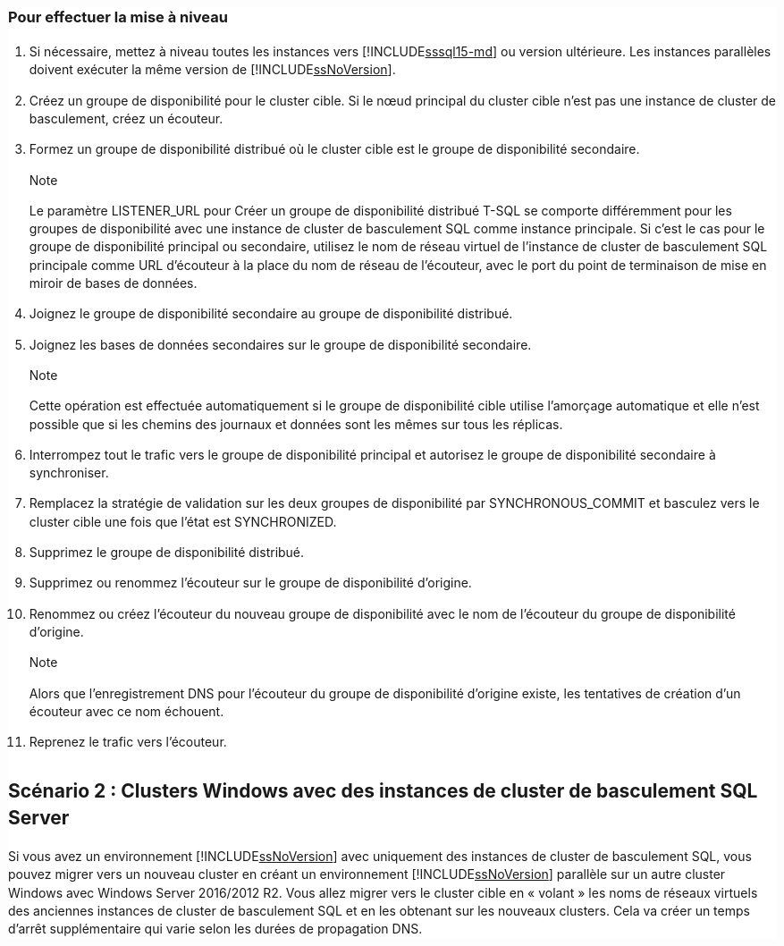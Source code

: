 ###  <a name="to-perform-the-upgrade"></a>Pour effectuer la mise à niveau

1.  Si nécessaire, mettez à niveau toutes les instances vers [!INCLUDE[sssql15-md](../../../includes/sssql15-md.md)] ou version ultérieure. Les instances parallèles doivent exécuter la même version de [!INCLUDE[ssNoVersion](../../../includes/ssnoversion-md.md)].

2.  Créez un groupe de disponibilité pour le cluster cible. Si le nœud principal du cluster cible n’est pas une instance de cluster de basculement, créez un écouteur.

3.  Formez un groupe de disponibilité distribué où le cluster cible est le groupe de disponibilité secondaire.

    >[!NOTE]
    >Le paramètre LISTENER\_URL pour Créer un groupe de disponibilité distribué T-SQL se comporte différemment pour les groupes de disponibilité avec une instance de cluster de basculement SQL comme instance principale. Si c’est le cas pour le groupe de disponibilité principal ou secondaire, utilisez le nom de réseau virtuel de l’instance de cluster de basculement SQL principale comme URL d’écouteur à la place du nom de réseau de l’écouteur, avec le port du point de terminaison de mise en miroir de bases de données.

4.  Joignez le groupe de disponibilité secondaire au groupe de disponibilité distribué.

5.  Joignez les bases de données secondaires sur le groupe de disponibilité secondaire.

    >[!NOTE]
    >Cette opération est effectuée automatiquement si le groupe de disponibilité cible utilise l’amorçage automatique et elle n’est possible que si les chemins des journaux et données sont les mêmes sur tous les réplicas.

6.  Interrompez tout le trafic vers le groupe de disponibilité principal et autorisez le groupe de disponibilité secondaire à synchroniser.

7.  Remplacez la stratégie de validation sur les deux groupes de disponibilité par SYNCHRONOUS_COMMIT et basculez vers le cluster cible une fois que l’état est SYNCHRONIZED.

8.  Supprimez le groupe de disponibilité distribué.

9.  Supprimez ou renommez l’écouteur sur le groupe de disponibilité d’origine.

10. Renommez ou créez l’écouteur du nouveau groupe de disponibilité avec le nom de l’écouteur du groupe de disponibilité d’origine.

    >[!NOTE]
    >Alors que l’enregistrement DNS pour l’écouteur du groupe de disponibilité d’origine existe, les tentatives de création d’un écouteur avec ce nom échouent.

11. Reprenez le trafic vers l’écouteur.

## <a name="scenario-2-windows-clusters-with-sql-server-failover-cluster-instances-fcis"></a>Scénario 2 : Clusters Windows avec des instances de cluster de basculement SQL Server

Si vous avez un environnement [!INCLUDE[ssNoVersion](../../../includes/ssnoversion-md.md)] avec uniquement des instances de cluster de basculement SQL, vous pouvez migrer vers un nouveau cluster en créant un environnement [!INCLUDE[ssNoVersion](../../../includes/ssnoversion-md.md)] parallèle sur un autre cluster Windows avec Windows Server 2016/2012 R2. Vous allez migrer vers le cluster cible en « volant » les noms de réseaux virtuels des anciennes instances de cluster de basculement SQL et en les obtenant sur les nouveaux clusters. Cela va créer un temps d’arrêt supplémentaire qui varie selon les durées de propagation DNS.
